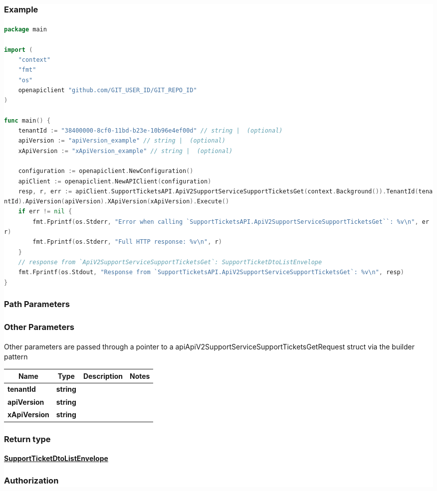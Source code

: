 
### Example

```go
package main

import (
	"context"
	"fmt"
	"os"
	openapiclient "github.com/GIT_USER_ID/GIT_REPO_ID"
)

func main() {
	tenantId := "38400000-8cf0-11bd-b23e-10b96e4ef00d" // string |  (optional)
	apiVersion := "apiVersion_example" // string |  (optional)
	xApiVersion := "xApiVersion_example" // string |  (optional)

	configuration := openapiclient.NewConfiguration()
	apiClient := openapiclient.NewAPIClient(configuration)
	resp, r, err := apiClient.SupportTicketsAPI.ApiV2SupportServiceSupportTicketsGet(context.Background()).TenantId(tenantId).ApiVersion(apiVersion).XApiVersion(xApiVersion).Execute()
	if err != nil {
		fmt.Fprintf(os.Stderr, "Error when calling `SupportTicketsAPI.ApiV2SupportServiceSupportTicketsGet``: %v\n", err)
		fmt.Fprintf(os.Stderr, "Full HTTP response: %v\n", r)
	}
	// response from `ApiV2SupportServiceSupportTicketsGet`: SupportTicketDtoListEnvelope
	fmt.Fprintf(os.Stdout, "Response from `SupportTicketsAPI.ApiV2SupportServiceSupportTicketsGet`: %v\n", resp)
}
```

### Path Parameters



### Other Parameters

Other parameters are passed through a pointer to a apiApiV2SupportServiceSupportTicketsGetRequest struct via the builder pattern


Name | Type | Description  | Notes
------------- | ------------- | ------------- | -------------
 **tenantId** | **string** |  | 
 **apiVersion** | **string** |  | 
 **xApiVersion** | **string** |  | 

### Return type

[**SupportTicketDtoListEnvelope**](SupportTicketDtoListEnvelope.md)

### Authorization
